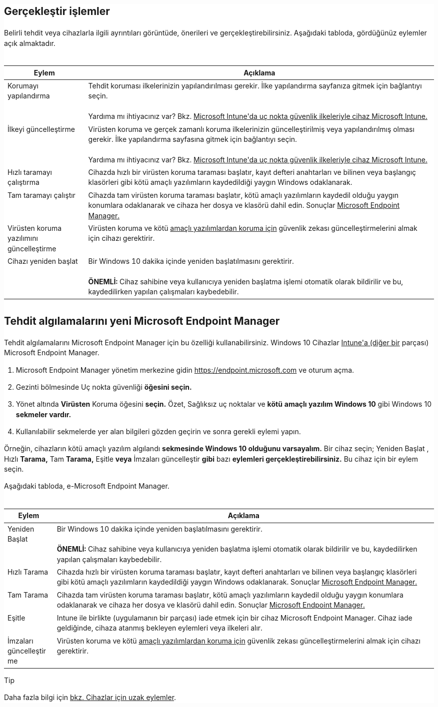 ## <a name="actions-you-can-take"></a>Gerçekleştir işlemler

Belirli tehdit veya cihazlarla ilgili ayrıntıları görüntüde, önerileri ve gerçekleştirebilirsiniz. Aşağıdaki tabloda, gördüğünüz eylemler açık almaktadır.<br><br>

| Eylem | Açıklama |
|--|--|
| Korumayı yapılandırma | Tehdit koruması ilkelerinizin yapılandırılması gerekir. İlke yapılandırma sayfanıza gitmek için bağlantıyı seçin.<br><br>Yardıma mı ihtiyacınız var? Bkz. [Microsoft Intune'da uç nokta güvenlik ilkeleriyle cihaz Microsoft Intune.](/mem/intune/protect/endpoint-security-policy) |
| İlkeyi güncelleştirme | Virüsten koruma ve gerçek zamanlı koruma ilkelerinizin güncelleştirilmiş veya yapılandırılmış olması gerekir. İlke yapılandırma sayfasına gitmek için bağlantıyı seçin.<br><br>Yardıma mı ihtiyacınız var? Bkz. [Microsoft Intune'da uç nokta güvenlik ilkeleriyle cihaz Microsoft Intune.](/mem/intune/protect/endpoint-security-policy) |
| Hızlı taramayı çalıştırma | Cihazda hızlı bir virüsten koruma taraması başlatır, kayıt defteri anahtarları ve bilinen veya başlangıç klasörleri gibi kötü amaçlı yazılımların kaydedildiği yaygın Windows odaklanarak. |
| Tam taramayı çalıştır | Cihazda tam virüsten koruma taraması başlatır, kötü amaçlı yazılımların kaydedil olduğu yaygın konumlara odaklanarak ve cihaza her dosya ve klasörü dahil edin. Sonuçlar [Microsoft Endpoint Manager.](/mem/intune/fundamentals/tutorial-walkthrough-endpoint-manager) |
| Virüsten koruma yazılımını güncelleştirme | Virüsten koruma ve kötü [amaçlı yazılımlardan koruma için](https://go.microsoft.com/fwlink/?linkid=2149926) güvenlik zekası güncelleştirmelerini almak için cihazı gerektirir. |
| Cihazı yeniden başlat | Bir Windows 10 dakika içinde yeniden başlatılmasını gerektirir.<br><br>**ÖNEMLİ:** Cihaz sahibine veya kullanıcıya yeniden başlatma işlemi otomatik olarak bildirilir ve bu, kaydedilirken yapılan çalışmaları kaybedebilir. |

## <a name="manage-threat-detections-in-microsoft-endpoint-manager"></a>Tehdit algılamalarını yeni Microsoft Endpoint Manager

Tehdit algılamalarını Microsoft Endpoint Manager için bu özelliği kullanabilirsiniz. Windows 10 Cihazlar [Intune'a (diğer bir](/mem/intune/enrollment/windows-enrollment-methods) parçası) Microsoft Endpoint Manager.

1. Microsoft Endpoint Manager yönetim merkezine gidin <a href="https://go.microsoft.com/fwlink/p/?linkid=2150463" target="_blank">https://endpoint.microsoft.com</a> ve oturum açma.

2. Gezinti bölmesinde Uç nokta güvenliği **öğesini seçin.**

3. Yönet altında **Virüsten** Koruma öğesini **seçin.** Özet, Sağlıksız uç noktalar ve **kötü** **amaçlı yazılım Windows 10** gibi Windows 10 **sekmeler vardır.**

4. Kullanılabilir sekmelerde yer alan bilgileri gözden geçirin ve sonra gerekli eylemi yapın.

Örneğin, cihazların kötü amaçlı yazılım algılandı **sekmesinde Windows 10 olduğunu varsayalım.** Bir cihaz seçin; Yeniden Başlat , Hızlı **Tarama,** Tam **Tarama,** Eşitle **veya** İmzaları güncelleştir **gibi** bazı **eylemleri gerçekleştirebilirsiniz.** Bu cihaz için bir eylem seçin.

Aşağıdaki tabloda, e-Microsoft Endpoint Manager.<br><br>

| Eylem | Açıklama |
|--|--|
| Yeniden Başlat | Bir Windows 10 dakika içinde yeniden başlatılmasını gerektirir.<br><br>**ÖNEMLİ:** Cihaz sahibine veya kullanıcıya yeniden başlatma işlemi otomatik olarak bildirilir ve bu, kaydedilirken yapılan çalışmaları kaybedebilir. |
| Hızlı Tarama | Cihazda hızlı bir virüsten koruma taraması başlatır, kayıt defteri anahtarları ve bilinen veya başlangıç klasörleri gibi kötü amaçlı yazılımların kaydedildiği yaygın Windows odaklanarak. Sonuçlar [Microsoft Endpoint Manager.](/mem/intune/fundamentals/tutorial-walkthrough-endpoint-manager) |
| Tam Tarama | Cihazda tam virüsten koruma taraması başlatır, kötü amaçlı yazılımların kaydedil olduğu yaygın konumlara odaklanarak ve cihaza her dosya ve klasörü dahil edin. Sonuçlar [Microsoft Endpoint Manager.](/mem/intune/fundamentals/tutorial-walkthrough-endpoint-manager) |
| Eşitle | Intune ile birlikte (uygulamanın bir parçası) iade etmek için bir cihaz Microsoft Endpoint Manager. Cihaz iade geldiğinde, cihaza atanmış bekleyen eylemleri veya ilkeleri alır. |
| İmzaları güncelleştirme | Virüsten koruma ve kötü [amaçlı yazılımlardan koruma için](https://go.microsoft.com/fwlink/?linkid=2149926) güvenlik zekası güncelleştirmelerini almak için cihazı gerektirir. |

> [!TIP]
> Daha fazla bilgi için [bkz. Cihazlar için uzak eylemler](/mem/intune/protect/endpoint-security-manage-devices#remote-actions-for-devices).
